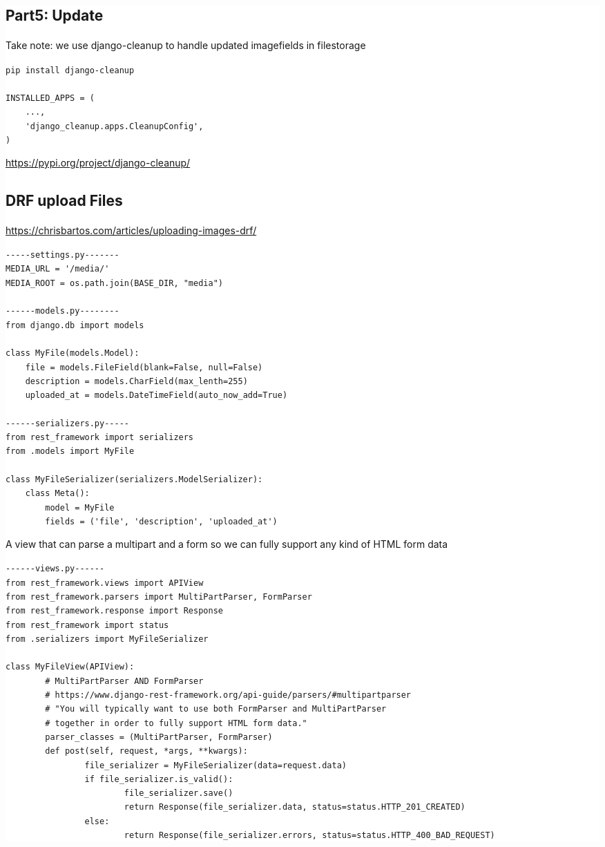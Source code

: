 ```
```
## Part5: Update 
Take note: we use django-cleanup to handle updated imagefields in filestorage
```
pip install django-cleanup

INSTALLED_APPS = (
    ...,
    'django_cleanup.apps.CleanupConfig',
)
```
https://pypi.org/project/django-cleanup/
## DRF upload Files 
https://chrisbartos.com/articles/uploading-images-drf/
```
-----settings.py-------
MEDIA_URL = '/media/'
MEDIA_ROOT = os.path.join(BASE_DIR, "media")

------models.py--------
from django.db import models

class MyFile(models.Model):
    file = models.FileField(blank=False, null=False)
    description = models.CharField(max_lenth=255)
    uploaded_at = models.DateTimeField(auto_now_add=True)
    
------serializers.py-----
from rest_framework import serializers
from .models import MyFile

class MyFileSerializer(serializers.ModelSerializer):
	class Meta():
		model = MyFile
		fields = ('file', 'description', 'uploaded_at')
```

A view that can parse a multipart and a form so we can fully support any kind of HTML form data   
```
------views.py------
from rest_framework.views import APIView
from rest_framework.parsers import MultiPartParser, FormParser
from rest_framework.response import Response
from rest_framework import status
from .serializers import MyFileSerializer

class MyFileView(APIView):
		# MultiPartParser AND FormParser
		# https://www.django-rest-framework.org/api-guide/parsers/#multipartparser
		# "You will typically want to use both FormParser and MultiPartParser
		# together in order to fully support HTML form data."
		parser_classes = (MultiPartParser, FormParser)
		def post(self, request, *args, **kwargs):
				file_serializer = MyFileSerializer(data=request.data)
				if file_serializer.is_valid():
						file_serializer.save()
						return Response(file_serializer.data, status=status.HTTP_201_CREATED)
				else:
						return Response(file_serializer.errors, status=status.HTTP_400_BAD_REQUEST)
```
